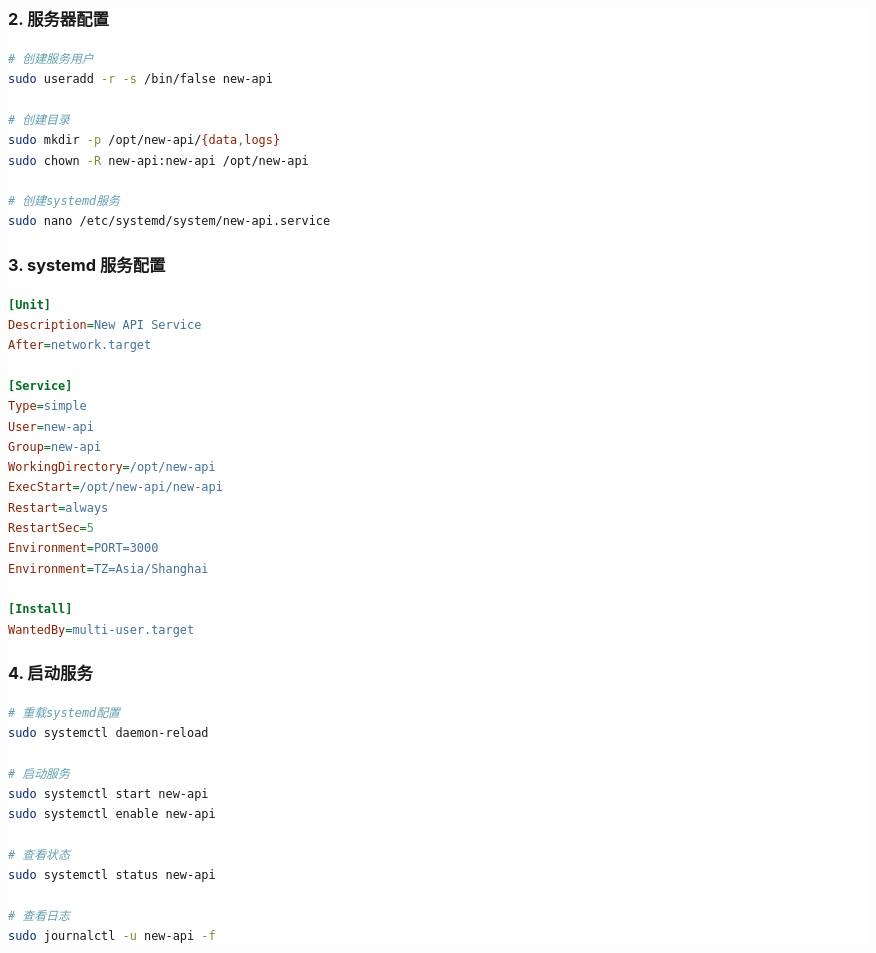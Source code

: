 ### 2. 服务器配置

```bash
# 创建服务用户
sudo useradd -r -s /bin/false new-api

# 创建目录
sudo mkdir -p /opt/new-api/{data,logs}
sudo chown -R new-api:new-api /opt/new-api

# 创建systemd服务
sudo nano /etc/systemd/system/new-api.service
```

### 3. systemd 服务配置

```ini
[Unit]
Description=New API Service
After=network.target

[Service]
Type=simple
User=new-api
Group=new-api
WorkingDirectory=/opt/new-api
ExecStart=/opt/new-api/new-api
Restart=always
RestartSec=5
Environment=PORT=3000
Environment=TZ=Asia/Shanghai

[Install]
WantedBy=multi-user.target
```

### 4. 启动服务

```bash
# 重载systemd配置
sudo systemctl daemon-reload

# 启动服务
sudo systemctl start new-api
sudo systemctl enable new-api

# 查看状态
sudo systemctl status new-api

# 查看日志
sudo journalctl -u new-api -f
```
